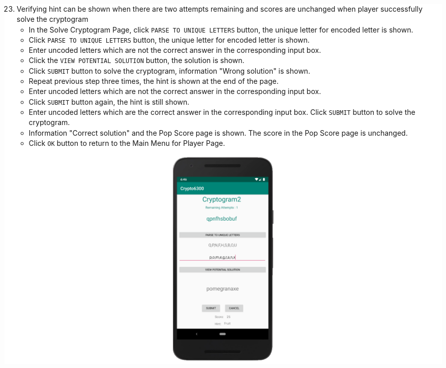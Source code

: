 23. Verifying hint can be shown when there are two attempts remaining and scores are unchanged when player successfully solve the cryptogram
    * In the Solve Cryptogram Page, click `PARSE TO UNIQUE LETTERS` button, the unique letter for encoded letter is shown.
    * Click `PARSE TO UNIQUE LETTERS` button, the unique letter for encoded letter is shown.
    * Enter uncoded letters which are not the correct answer in the corresponding input box.
    * Click the `VIEW POTENTIAL SOLUTION` button, the solution is shown.
    * Click `SUBMIT` button to solve the cryptogram, information "Wrong solution" is shown. 
    * Repeat previous step three times, the hint is shown at the end of the page.
    * Enter uncoded letters which are not the correct answer in the corresponding input box.
    * Click `SUBMIT` button again, the hint is still shown.
    * Enter uncoded letters which are the correct answer in the corresponding input box. Click `SUBMIT` button to solve the cryptogram.
    * Information "Correct solution" and the Pop Score page is shown. The score in the Pop Score page is unchanged.
    * Click `OK` button to return to the Main Menu for Player Page.
<p align='center'>
    <img src='images/test20.PNG' width="200">